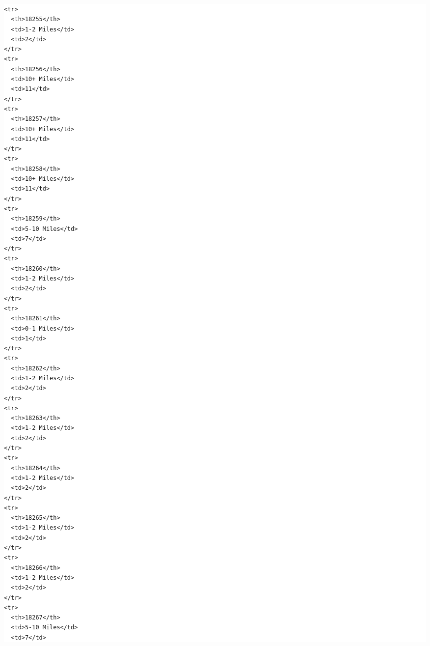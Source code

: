     <tr>
      <th>18255</th>
      <td>1-2 Miles</td>
      <td>2</td>
    </tr>
    <tr>
      <th>18256</th>
      <td>10+ Miles</td>
      <td>11</td>
    </tr>
    <tr>
      <th>18257</th>
      <td>10+ Miles</td>
      <td>11</td>
    </tr>
    <tr>
      <th>18258</th>
      <td>10+ Miles</td>
      <td>11</td>
    </tr>
    <tr>
      <th>18259</th>
      <td>5-10 Miles</td>
      <td>7</td>
    </tr>
    <tr>
      <th>18260</th>
      <td>1-2 Miles</td>
      <td>2</td>
    </tr>
    <tr>
      <th>18261</th>
      <td>0-1 Miles</td>
      <td>1</td>
    </tr>
    <tr>
      <th>18262</th>
      <td>1-2 Miles</td>
      <td>2</td>
    </tr>
    <tr>
      <th>18263</th>
      <td>1-2 Miles</td>
      <td>2</td>
    </tr>
    <tr>
      <th>18264</th>
      <td>1-2 Miles</td>
      <td>2</td>
    </tr>
    <tr>
      <th>18265</th>
      <td>1-2 Miles</td>
      <td>2</td>
    </tr>
    <tr>
      <th>18266</th>
      <td>1-2 Miles</td>
      <td>2</td>
    </tr>
    <tr>
      <th>18267</th>
      <td>5-10 Miles</td>
      <td>7</td>